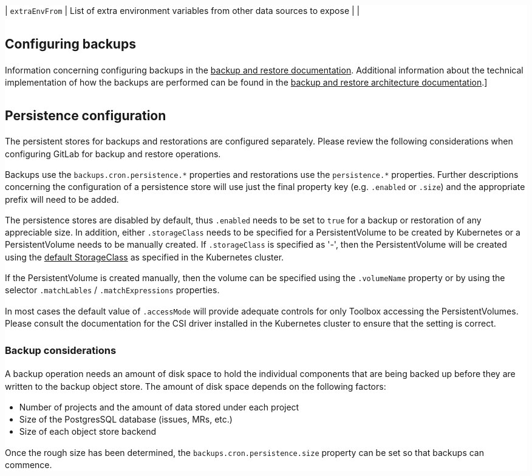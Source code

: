 | `extraEnvFrom`                                           | List of extra environment variables from other data sources to expose                                                                                                        |                                                              |

## Configuring backups

Information concerning configuring backups in the
[backup and restore documentation](../../../backup-restore/index.md). Additional
information about the technical implementation of how the backups are
performed can be found in the
[backup and restore architecture documentation](../../../architecture/backup-restore.md).]

## Persistence configuration

The persistent stores for backups and restorations are configured separately.
Please review the following considerations when configuring GitLab for
backup and restore operations.

Backups use the `backups.cron.persistence.*` properties and restorations
use the `persistence.*` properties. Further descriptions concerning the
configuration of a persistence store will use just the final property key
(e.g. `.enabled` or `.size`) and the appropriate prefix will need to be
added.

The persistence stores are disabled by default, thus `.enabled` needs to
be set to `true` for a backup or restoration of any appreciable size.
In addition, either `.storageClass` needs to be specified for a PersistentVolume
to be created by Kubernetes or a PersistentVolume needs to be manually created.
If `.storageClass` is specified as '-', then the PersistentVolume will be
created using the [default StorageClass](https://kubernetes.io/docs/tasks/administer-cluster/change-default-storage-class/)
as specified in the Kubernetes cluster.

If the PersistentVolume is created manually, then the volume can be specified
using the `.volumeName` property or by using the selector `.matchLables` /
`.matchExpressions` properties.

In most cases the default value of `.accessMode` will provide adequate
controls for only Toolbox accessing the PersistentVolumes. Please consult
the documentation for the CSI driver installed in the Kubernetes cluster to
ensure that the setting is correct.

### Backup considerations

A backup operation needs an amount of disk space to hold the individual
components that are being backed up before they are written to the backup
object store. The amount of disk space depends on the following factors:

- Number of projects and the amount of data stored under each project
- Size of the PostgresSQL database (issues, MRs, etc.)
- Size of each object store backend

Once the rough size has been determined, the `backups.cron.persistence.size`
property can be set so that backups can commence.
